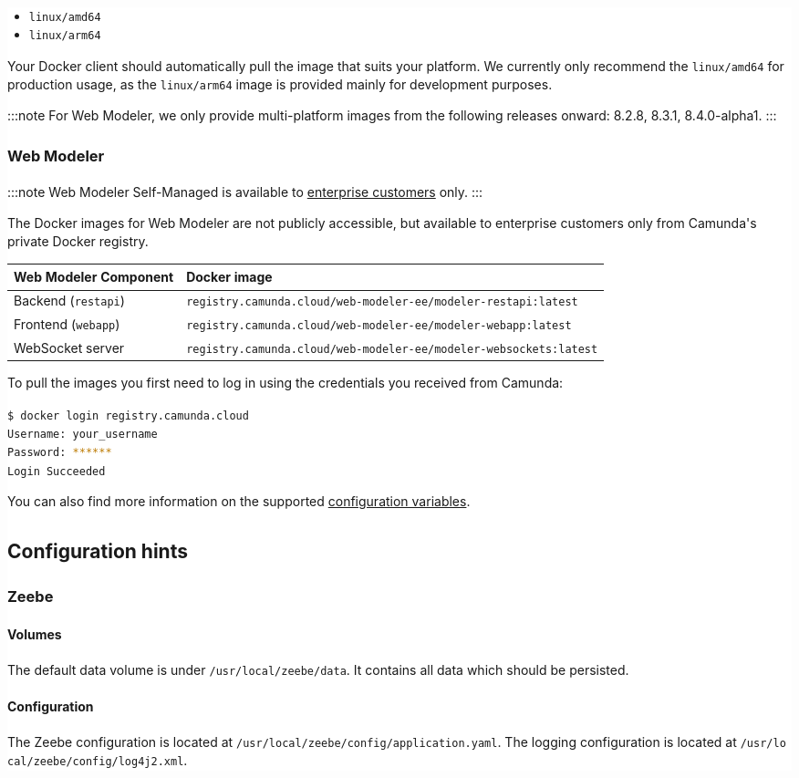 - `linux/amd64`
- `linux/arm64`

Your Docker client should automatically pull the image that suits your platform.
We currently only recommend the `linux/amd64` for production usage, as the `linux/arm64` image is provided mainly for development purposes.

:::note
For Web Modeler, we only provide multi-platform images from the following releases onward: 8.2.8, 8.3.1, 8.4.0-alpha1.
:::

### Web Modeler

:::note
Web Modeler Self-Managed is available to [enterprise customers](/reference/licenses.md#web-modeler) only.
:::

The Docker images for Web Modeler are not publicly accessible, but available to enterprise customers only from
Camunda's private Docker registry.

| Web Modeler Component | Docker image                                                      |
| --------------------- | :---------------------------------------------------------------- |
| Backend (`restapi`)   | `registry.camunda.cloud/web-modeler-ee/modeler-restapi:latest`    |
| Frontend (`webapp`)   | `registry.camunda.cloud/web-modeler-ee/modeler-webapp:latest`     |
| WebSocket server      | `registry.camunda.cloud/web-modeler-ee/modeler-websockets:latest` |

To pull the images you first need to log in using the credentials you received from Camunda:

```bash
$ docker login registry.camunda.cloud
Username: your_username
Password: ******
Login Succeeded
```

You can also find more information on the supported [configuration variables](/self-managed/modeler/web-modeler/configuration/configuration.md).

## Configuration hints

### Zeebe

#### Volumes

The default data volume is under `/usr/local/zeebe/data`. It contains
all data which should be persisted.

#### Configuration

The Zeebe configuration is located at `/usr/local/zeebe/config/application.yaml`.
The logging configuration is located at `/usr/local/zeebe/config/log4j2.xml`.
